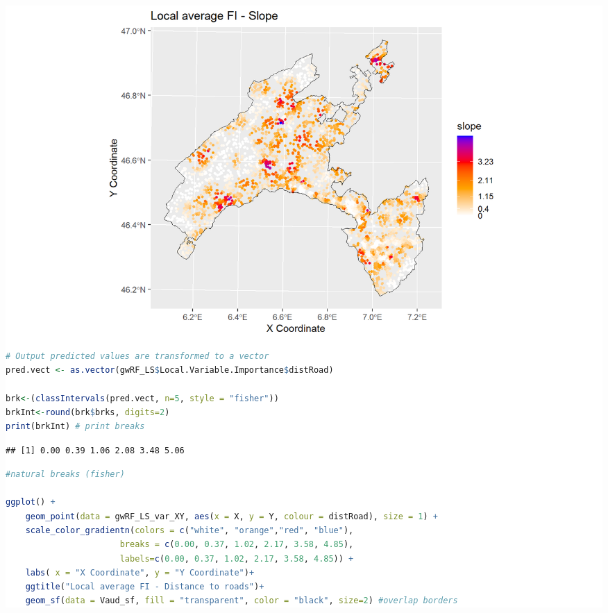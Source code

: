 <img src="06-Exp_RF_files/figure-html/Slope_Imp-1.png" width="672" style="display: block; margin: auto;" />


```r
# Output predicted values are transformed to a vector
pred.vect <- as.vector(gwRF_LS$Local.Variable.Importance$distRoad)
 
brk<-(classIntervals(pred.vect, n=5, style = "fisher"))
brkInt<-round(brk$brks, digits=2)
print(brkInt) # print breaks
```

```
## [1] 0.00 0.39 1.06 2.08 3.48 5.06
```

```r
#natural breaks (fisher)

ggplot() +
    geom_point(data = gwRF_LS_var_XY, aes(x = X, y = Y, colour = distRoad), size = 1) +
    scale_color_gradientn(colors = c("white", "orange","red", "blue"), 
                       breaks = c(0.00, 0.37, 1.02, 2.17, 3.58, 4.85), 
                       labels=c(0.00, 0.37, 1.02, 2.17, 3.58, 4.85)) +
    labs( x = "X Coordinate", y = "Y Coordinate")+
    ggtitle("Local average FI - Distance to roads")+
    geom_sf(data = Vaud_sf, fill = "transparent", color = "black", size=2) #overlap borders
```
